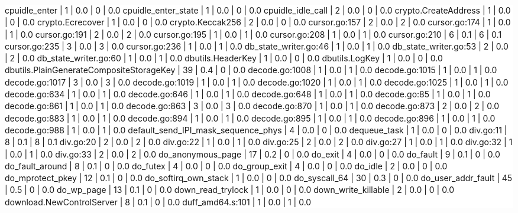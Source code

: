 cpuidle_enter                                        |      1 |   0.0 |   0 |   0.0
cpuidle_enter_state                                  |      1 |   0.0 |   0 |   0.0
cpuidle_idle_call                                    |      2 |   0.0 |   0 |   0.0
crypto.CreateAddress                                 |      1 |   0.0 |   0 |   0.0
crypto.Ecrecover                                     |      1 |   0.0 |   0 |   0.0
crypto.Keccak256                                     |      2 |   0.0 |   0 |   0.0
cursor.go:157                                        |      2 |   0.0 |   2 |   0.0
cursor.go:174                                        |      1 |   0.0 |   1 |   0.0
cursor.go:191                                        |      2 |   0.0 |   2 |   0.0
cursor.go:195                                        |      1 |   0.0 |   1 |   0.0
cursor.go:208                                        |      1 |   0.0 |   1 |   0.0
cursor.go:210                                        |      6 |   0.1 |   6 |   0.1
cursor.go:235                                        |      3 |   0.0 |   3 |   0.0
cursor.go:236                                        |      1 |   0.0 |   1 |   0.0
db_state_writer.go:46                                |      1 |   0.0 |   1 |   0.0
db_state_writer.go:53                                |      2 |   0.0 |   2 |   0.0
db_state_writer.go:60                                |      1 |   0.0 |   1 |   0.0
dbutils.HeaderKey                                    |      1 |   0.0 |   0 |   0.0
dbutils.LogKey                                       |      1 |   0.0 |   0 |   0.0
dbutils.PlainGenerateCompositeStorageKey             |     39 |   0.4 |   0 |   0.0
decode.go:1008                                       |      1 |   0.0 |   1 |   0.0
decode.go:1015                                       |      1 |   0.0 |   1 |   0.0
decode.go:1017                                       |      3 |   0.0 |   3 |   0.0
decode.go:1019                                       |      1 |   0.0 |   1 |   0.0
decode.go:1020                                       |      1 |   0.0 |   1 |   0.0
decode.go:1025                                       |      1 |   0.0 |   1 |   0.0
decode.go:634                                        |      1 |   0.0 |   1 |   0.0
decode.go:646                                        |      1 |   0.0 |   1 |   0.0
decode.go:648                                        |      1 |   0.0 |   1 |   0.0
decode.go:85                                         |      1 |   0.0 |   1 |   0.0
decode.go:861                                        |      1 |   0.0 |   1 |   0.0
decode.go:863                                        |      3 |   0.0 |   3 |   0.0
decode.go:870                                        |      1 |   0.0 |   1 |   0.0
decode.go:873                                        |      2 |   0.0 |   2 |   0.0
decode.go:883                                        |      1 |   0.0 |   1 |   0.0
decode.go:894                                        |      1 |   0.0 |   1 |   0.0
decode.go:895                                        |      1 |   0.0 |   1 |   0.0
decode.go:896                                        |      1 |   0.0 |   1 |   0.0
decode.go:988                                        |      1 |   0.0 |   1 |   0.0
default_send_IPI_mask_sequence_phys                  |      4 |   0.0 |   0 |   0.0
dequeue_task                                         |      1 |   0.0 |   0 |   0.0
div.go:11                                            |      8 |   0.1 |   8 |   0.1
div.go:20                                            |      2 |   0.0 |   2 |   0.0
div.go:22                                            |      1 |   0.0 |   1 |   0.0
div.go:25                                            |      2 |   0.0 |   2 |   0.0
div.go:27                                            |      1 |   0.0 |   1 |   0.0
div.go:32                                            |      1 |   0.0 |   1 |   0.0
div.go:33                                            |      2 |   0.0 |   2 |   0.0
do_anonymous_page                                    |     17 |   0.2 |   0 |   0.0
do_exit                                              |      4 |   0.0 |   0 |   0.0
do_fault                                             |      9 |   0.1 |   0 |   0.0
do_fault_around                                      |      8 |   0.1 |   0 |   0.0
do_futex                                             |      4 |   0.0 |   0 |   0.0
do_group_exit                                        |      4 |   0.0 |   0 |   0.0
do_idle                                              |      2 |   0.0 |   0 |   0.0
do_mprotect_pkey                                     |     12 |   0.1 |   0 |   0.0
do_softirq_own_stack                                 |      1 |   0.0 |   0 |   0.0
do_syscall_64                                        |     30 |   0.3 |   0 |   0.0
do_user_addr_fault                                   |     45 |   0.5 |   0 |   0.0
do_wp_page                                           |     13 |   0.1 |   0 |   0.0
down_read_trylock                                    |      1 |   0.0 |   0 |   0.0
down_write_killable                                  |      2 |   0.0 |   0 |   0.0
download.NewControlServer                            |      8 |   0.1 |   0 |   0.0
duff_amd64.s:101                                     |      1 |   0.0 |   1 |   0.0